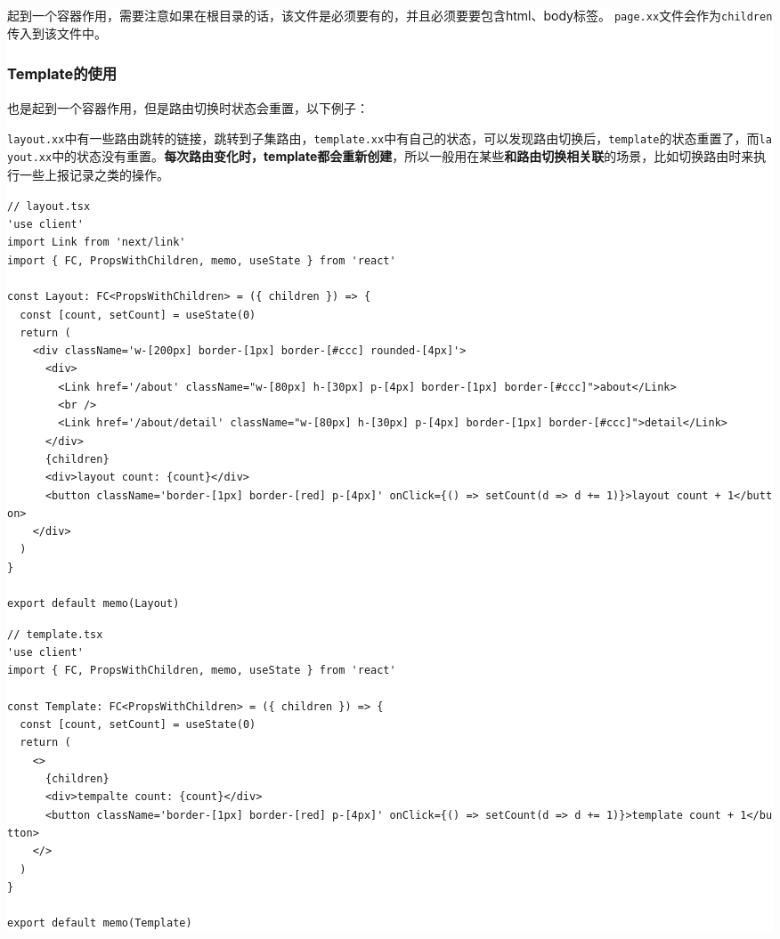 起到一个容器作用，需要注意如果在根目录的话，该文件是必须要有的，并且必须要要包含html、body标签。
`page.xx`文件会作为`children`传入到该文件中。

### Template的使用

也是起到一个容器作用，但是路由切换时状态会重置，以下例子：

`layout.xx`中有一些路由跳转的链接，跳转到子集路由，`template.xx`中有自己的状态，可以发现路由切换后，`template`的状态重置了，而`layout.xx`中的状态没有重置。**每次路由变化时，template都会重新创建**，所以一般用在某些**和路由切换相关联**的场景，比如切换路由时来执行一些上报记录之类的操作。

```tsx
// layout.tsx
'use client'
import Link from 'next/link'
import { FC, PropsWithChildren, memo, useState } from 'react'

const Layout: FC<PropsWithChildren> = ({ children }) => {
  const [count, setCount] = useState(0)
  return (
    <div className='w-[200px] border-[1px] border-[#ccc] rounded-[4px]'>
      <div>
        <Link href='/about' className="w-[80px] h-[30px] p-[4px] border-[1px] border-[#ccc]">about</Link>
        <br />
        <Link href='/about/detail' className="w-[80px] h-[30px] p-[4px] border-[1px] border-[#ccc]">detail</Link>
      </div>
      {children}
      <div>layout count: {count}</div>
      <button className='border-[1px] border-[red] p-[4px]' onClick={() => setCount(d => d += 1)}>layout count + 1</button>
    </div>
  )
}

export default memo(Layout)
```
```tsx
// template.tsx
'use client'
import { FC, PropsWithChildren, memo, useState } from 'react'

const Template: FC<PropsWithChildren> = ({ children }) => {
  const [count, setCount] = useState(0)
  return (
    <>
      {children}
      <div>tempalte count: {count}</div>
      <button className='border-[1px] border-[red] p-[4px]' onClick={() => setCount(d => d += 1)}>template count + 1</button>
    </>
  )
}

export default memo(Template)
```
